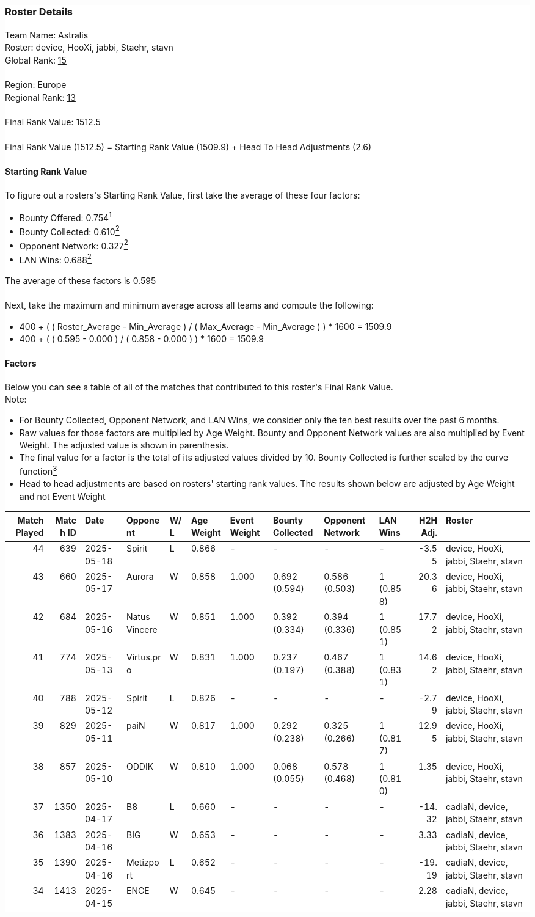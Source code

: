 ### Roster Details<br />
Team Name: Astralis<br />
Roster: device, HooXi, jabbi, Staehr, stavn<br />
Global Rank: [15](../../standings_global_2025_07_07.md)<br />
<br />
Region: [Europe]( ../../standings_europe_2025_07_07.md)<br />
Regional Rank: [13]( ../../standings_europe_2025_07_07.md)<br />
<br />
Final Rank Value:  1512.5<br />
<br />
Final Rank Value (1512.5) = Starting Rank Value (1509.9) + Head To Head Adjustments (2.6)<br />

#### Starting Rank Value<br />
To figure out a rosters's Starting Rank Value, first take the average of these four factors:<br />
- Bounty Offered: 0.754[<sup>1</sup>](#table2)
- Bounty Collected: 0.610[<sup>2</sup>](#table1)
- Opponent Network: 0.327[<sup>2</sup>](#table1)
- LAN Wins: 0.688[<sup>2</sup>](#table1)

The average of these factors is 0.595<br />
<br />
Next, take the maximum and minimum average across all teams and compute the following:<br />
- 400 + ( ( Roster_Average - Min_Average ) / ( Max_Average - Min_Average ) ) * 1600 = 1509.9
- 400 + ( ( 0.595 - 0.000 ) / ( 0.858 - 0.000 ) ) * 1600 = 1509.9


#### Factors<br />
Below you can see a table of all of the matches that contributed to this roster's Final Rank Value.<br />
Note:<br />

- For Bounty Collected, Opponent Network, and LAN Wins, we consider only the ten best results over the past 6 months.
- Raw values for those factors are multiplied by Age Weight. Bounty and Opponent Network values are also multiplied by Event Weight. The adjusted value is shown in parenthesis.
- The final value for a factor is the total of its adjusted values divided by 10. Bounty Collected is further scaled by the curve function[<sup>3</sup>](#curveFunction)
- Head to head adjustments are based on rosters' starting rank values. The results shown below are adjusted by Age Weight and not Event Weight
<span id="table1"></span><br />


| Match Played | Match ID | Date       | Opponent      | W/L | Age Weight | Event Weight | Bounty Collected | Opponent Network | LAN Wins  | H2H Adj. | Roster                               |
| -: | -: | :- | :- | :- | :- | :- | :- | :- | :- | -: | :- |
|           44 |      639 | 2025-05-18 | Spirit        | L   | 0.866      | -            | -                | -                | -         |    -3.55 | device, HooXi, jabbi, Staehr, stavn  |
|           43 |      660 | 2025-05-17 | Aurora        | W   | 0.858      | 1.000        | 0.692 (0.594)    | 0.586 (0.503)    | 1 (0.858) |    20.36 | device, HooXi, jabbi, Staehr, stavn  |
|           42 |      684 | 2025-05-16 | Natus Vincere | W   | 0.851      | 1.000        | 0.392 (0.334)    | 0.394 (0.336)    | 1 (0.851) |    17.72 | device, HooXi, jabbi, Staehr, stavn  |
|           41 |      774 | 2025-05-13 | Virtus.pro    | W   | 0.831      | 1.000        | 0.237 (0.197)    | 0.467 (0.388)    | 1 (0.831) |    14.62 | device, HooXi, jabbi, Staehr, stavn  |
|           40 |      788 | 2025-05-12 | Spirit        | L   | 0.826      | -            | -                | -                | -         |    -2.79 | device, HooXi, jabbi, Staehr, stavn  |
|           39 |      829 | 2025-05-11 | paiN          | W   | 0.817      | 1.000        | 0.292 (0.238)    | 0.325 (0.266)    | 1 (0.817) |    12.95 | device, HooXi, jabbi, Staehr, stavn  |
|           38 |      857 | 2025-05-10 | ODDIK         | W   | 0.810      | 1.000        | 0.068 (0.055)    | 0.578 (0.468)    | 1 (0.810) |     1.35 | device, HooXi, jabbi, Staehr, stavn  |
|           37 |     1350 | 2025-04-17 | B8            | L   | 0.660      | -            | -                | -                | -         |   -14.32 | cadiaN, device, jabbi, Staehr, stavn |
|           36 |     1383 | 2025-04-16 | BIG           | W   | 0.653      | -            | -                | -                | -         |     3.33 | cadiaN, device, jabbi, Staehr, stavn |
|           35 |     1390 | 2025-04-16 | Metizport     | L   | 0.652      | -            | -                | -                | -         |   -19.19 | cadiaN, device, jabbi, Staehr, stavn |
|           34 |     1413 | 2025-04-15 | ENCE          | W   | 0.645      | -            | -                | -                | -         |     2.28 | cadiaN, device, jabbi, Staehr, stavn |